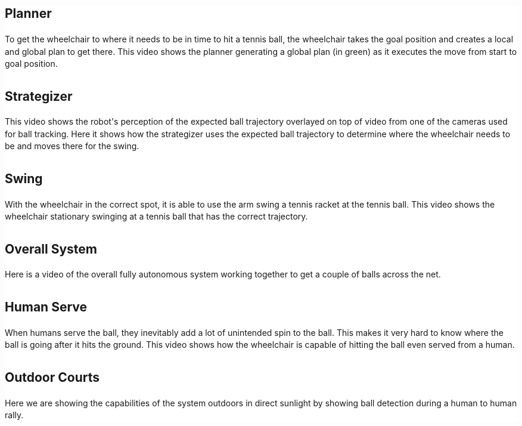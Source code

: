 ## Planner

To get the wheelchair to where it needs to be in time to hit a tennis ball, the wheelchair takes the goal position and creates a local and global plan to get there. This video shows the planner generating a global plan (in green) as it executes the move from start to goal position.

<video width="100%" autoplay controls loop muted poster>
    <source src="../assets/videos/planning.mp4" type="video/mp4">
</video>

## Strategizer

This video shows the robot's perception of the expected ball trajectory overlayed on top of video from one of the cameras used for ball tracking. Here it shows how the strategizer uses the expected ball trajectory to determine where the wheelchair needs to be and moves there for the swing. 

<video width="100%" autoplay controls loop muted poster>
    <source src="../assets/videos/rollout.mp4" type="video/mp4">
</video>

## Swing

With the wheelchair in the correct spot, it is able to use the arm swing a tennis racket at the tennis ball. This video shows the wheelchair stationary swinging at a tennis ball that has the correct trajectory. 

<video width="100%" autoplay controls loop muted poster>
    <source src="../assets/videos/swing.mp4" type="video/mp4">
</video>

## Overall System

Here is a video of the overall fully autonomous system working together to get a couple of balls across the net.

<video width="100%" autoplay controls loop muted poster>
    <source src="../assets/videos/overall.mp4" type="video/mp4">
</video>

## Human Serve

When humans serve the ball, they inevitably add a lot of unintended spin to the ball. This makes it very hard to know where the ball is going after it hits the ground. This video shows how the wheelchair is capable of hitting the ball even served from a human. 

<video width="100%" autoplay controls loop muted poster>
    <source src="../assets/videos/human.mp4" type="video/mp4">
</video>

## Outdoor Courts

Here we are showing the capabilities of the system outdoors in direct sunlight by showing ball detection during a human to human rally. 
